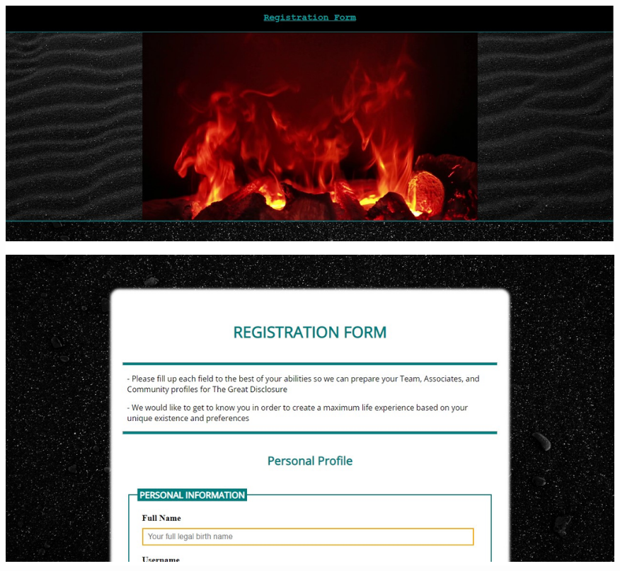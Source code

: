   ![Registration 1](./assets/media/images/Readme/register_one.jpg)

  ![Registration 2](./assets/media/images/Readme/register_two.jpg)
